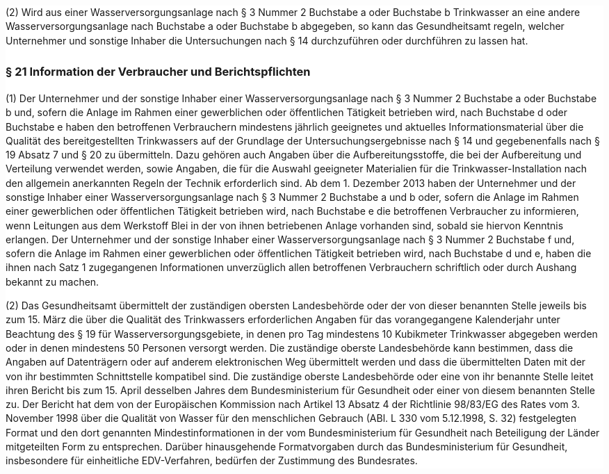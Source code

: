 


(2) Wird aus einer Wasserversorgungsanlage nach § 3 Nummer 2 Buchstabe
a oder Buchstabe b Trinkwasser an eine andere Wasserversorgungsanlage
nach Buchstabe a oder Buchstabe b abgegeben, so kann das
Gesundheitsamt regeln, welcher Unternehmer und sonstige Inhaber die
Untersuchungen nach § 14 durchzuführen oder durchführen zu lassen hat.


### § 21 Information der Verbraucher und Berichtspflichten

(1) Der Unternehmer und der sonstige Inhaber einer
Wasserversorgungsanlage nach § 3 Nummer 2 Buchstabe a oder Buchstabe b
und, sofern die Anlage im Rahmen einer gewerblichen oder öffentlichen
Tätigkeit betrieben wird, nach Buchstabe d oder Buchstabe e haben den
betroffenen Verbrauchern mindestens jährlich geeignetes und aktuelles
Informationsmaterial über die Qualität des bereitgestellten
Trinkwassers auf der Grundlage der Untersuchungsergebnisse nach § 14
und gegebenenfalls nach § 19 Absatz 7 und § 20 zu übermitteln. Dazu
gehören auch Angaben über die Aufbereitungsstoffe, die bei der
Aufbereitung und Verteilung verwendet werden, sowie Angaben, die für
die Auswahl geeigneter Materialien für die Trinkwasser-Installation
nach den allgemein anerkannten Regeln der Technik erforderlich sind.
Ab dem 1. Dezember 2013 haben der Unternehmer und der sonstige Inhaber
einer Wasserversorgungsanlage nach § 3 Nummer 2 Buchstabe a und b
oder, sofern die Anlage im Rahmen einer gewerblichen oder öffentlichen
Tätigkeit betrieben wird, nach Buchstabe e die betroffenen Verbraucher
zu informieren, wenn Leitungen aus dem Werkstoff Blei in der von ihnen
betriebenen Anlage vorhanden sind, sobald sie hiervon Kenntnis
erlangen. Der Unternehmer und der sonstige Inhaber einer
Wasserversorgungsanlage nach § 3 Nummer 2 Buchstabe f und, sofern die
Anlage im Rahmen einer gewerblichen oder öffentlichen Tätigkeit
betrieben wird, nach Buchstabe d und e, haben die ihnen nach Satz 1
zugegangenen Informationen unverzüglich allen betroffenen Verbrauchern
schriftlich oder durch Aushang bekannt zu machen.

(2) Das Gesundheitsamt übermittelt der zuständigen obersten
Landesbehörde oder der von dieser benannten Stelle jeweils bis zum 15.
März die über die Qualität des Trinkwassers erforderlichen Angaben für
das vorangegangene Kalenderjahr unter Beachtung des § 19 für
Wasserversorgungsgebiete, in denen pro Tag mindestens 10 Kubikmeter
Trinkwasser abgegeben werden oder in denen mindestens 50 Personen
versorgt werden. Die zuständige oberste Landesbehörde kann bestimmen,
dass die Angaben auf Datenträgern oder auf anderem elektronischen Weg
übermittelt werden und dass die übermittelten Daten mit der von ihr
bestimmten Schnittstelle kompatibel sind. Die zuständige oberste
Landesbehörde oder eine von ihr benannte Stelle leitet ihren Bericht
bis zum 15. April desselben Jahres dem Bundesministerium für
Gesundheit oder einer von diesem benannten Stelle zu. Der Bericht hat
dem von der Europäischen Kommission nach Artikel 13 Absatz 4 der
Richtlinie 98/83/EG des Rates vom 3. November 1998 über die Qualität
von Wasser für den menschlichen Gebrauch (ABl. L 330 vom 5.12.1998, S.
32) festgelegten Format und den dort genannten Mindestinformationen in
der vom Bundesministerium für Gesundheit nach Beteiligung der Länder
mitgeteilten Form zu entsprechen. Darüber hinausgehende Formatvorgaben
durch das Bundesministerium für Gesundheit, insbesondere für
einheitliche EDV-Verfahren, bedürfen der Zustimmung des Bundesrates.

